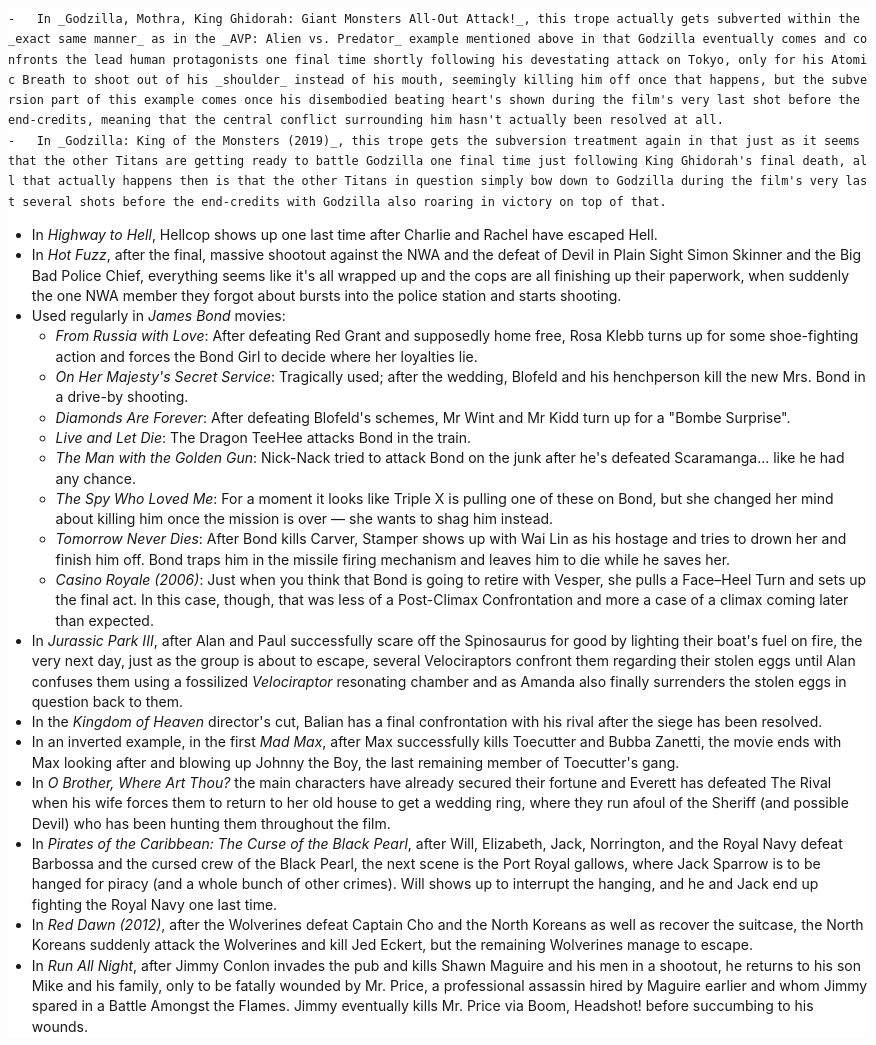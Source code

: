     -   In _Godzilla, Mothra, King Ghidorah: Giant Monsters All-Out Attack!_, this trope actually gets subverted within the _exact same manner_ as in the _AVP: Alien vs. Predator_ example mentioned above in that Godzilla eventually comes and confronts the lead human protagonists one final time shortly following his devestating attack on Tokyo, only for his Atomic Breath to shoot out of his _shoulder_ instead of his mouth, seemingly killing him off once that happens, but the subversion part of this example comes once his disembodied beating heart's shown during the film's very last shot before the end-credits, meaning that the central conflict surrounding him hasn't actually been resolved at all.
    -   In _Godzilla: King of the Monsters (2019)_, this trope gets the subversion treatment again in that just as it seems that the other Titans are getting ready to battle Godzilla one final time just following King Ghidorah's final death, all that actually happens then is that the other Titans in question simply bow down to Godzilla during the film's very last several shots before the end-credits with Godzilla also roaring in victory on top of that.
-   In _Highway to Hell_, Hellcop shows up one last time after Charlie and Rachel have escaped Hell.
-   In _Hot Fuzz_, after the final, massive shootout against the NWA and the defeat of Devil in Plain Sight Simon Skinner and the Big Bad Police Chief, everything seems like it's all wrapped up and the cops are all finishing up their paperwork, when suddenly the one NWA member they forgot about bursts into the police station and starts shooting.
-   Used regularly in _James Bond_ movies:
    -   _From Russia with Love_: After defeating Red Grant and supposedly home free, Rosa Klebb turns up for some shoe-fighting action and forces the Bond Girl to decide where her loyalties lie.
    -   _On Her Majesty's Secret Service_: Tragically used; after the wedding, Blofeld and his henchperson kill the new Mrs. Bond in a drive-by shooting.
    -   _Diamonds Are Forever_: After defeating Blofeld's schemes, Mr Wint and Mr Kidd turn up for a "Bombe Surprise".
    -   _Live and Let Die_: The Dragon TeeHee attacks Bond in the train.
    -   _The Man with the Golden Gun_: Nick-Nack tried to attack Bond on the junk after he's defeated Scaramanga... like he had any chance.
    -   _The Spy Who Loved Me_: For a moment it looks like Triple X is pulling one of these on Bond, but she changed her mind about killing him once the mission is over — she wants to shag him instead.
    -   _Tomorrow Never Dies_: After Bond kills Carver, Stamper shows up with Wai Lin as his hostage and tries to drown her and finish him off. Bond traps him in the missile firing mechanism and leaves him to die while he saves her.
    -   _Casino Royale (2006)_: Just when you think that Bond is going to retire with Vesper, she pulls a Face–Heel Turn and sets up the final act. In this case, though, that was less of a Post-Climax Confrontation and more a case of a climax coming later than expected.
-   In _Jurassic Park III_, after Alan and Paul successfully scare off the Spinosaurus for good by lighting their boat's fuel on fire, the very next day, just as the group is about to escape, several Velociraptors confront them regarding their stolen eggs until Alan confuses them using a fossilized _Velociraptor_ resonating chamber and as Amanda also finally surrenders the stolen eggs in question back to them.
-   In the _Kingdom of Heaven_ director's cut, Balian has a final confrontation with his rival after the siege has been resolved.
-   In an inverted example, in the first _Mad Max_, after Max successfully kills Toecutter and Bubba Zanetti, the movie ends with Max looking after and blowing up Johnny the Boy, the last remaining member of Toecutter's gang.
-   In _O Brother, Where Art Thou?_ the main characters have already secured their fortune and Everett has defeated The Rival when his wife forces them to return to her old house to get a wedding ring, where they run afoul of the Sheriff (and possible Devil) who has been hunting them throughout the film.
-   In _Pirates of the Caribbean: The Curse of the Black Pearl_, after Will, Elizabeth, Jack, Norrington, and the Royal Navy defeat Barbossa and the cursed crew of the Black Pearl, the next scene is the Port Royal gallows, where Jack Sparrow is to be hanged for piracy (and a whole bunch of other crimes). Will shows up to interrupt the hanging, and he and Jack end up fighting the Royal Navy one last time.
-   In _Red Dawn (2012)_, after the Wolverines defeat Captain Cho and the North Koreans as well as recover the suitcase, the North Koreans suddenly attack the Wolverines and kill Jed Eckert, but the remaining Wolverines manage to escape.
-   In _Run All Night_, after Jimmy Conlon invades the pub and kills Shawn Maguire and his men in a shootout, he returns to his son Mike and his family, only to be fatally wounded by Mr. Price, a professional assassin hired by Maguire earlier and whom Jimmy spared in a Battle Amongst the Flames. Jimmy eventually kills Mr. Price via Boom, Headshot! before succumbing to his wounds.